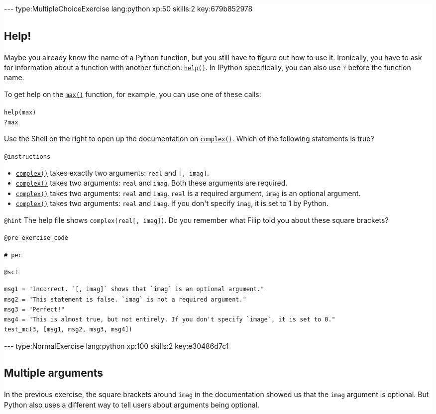 
--- type:MultipleChoiceExercise lang:python xp:50 skills:2 key:679b852978
## Help!

Maybe you already know the name of a Python function, but you still have to figure out how to use it. Ironically, you have to ask for information about a function with another function: [`help()`](https://docs.python.org/3/library/functions.html#help). In IPython specifically, you can also use `?` before the function name.

To get help on the [`max()`](https://docs.python.org/3/library/functions.html#max) function, for example, you can use one of these calls:

```
help(max)
?max
```

Use the Shell on the right to open up the documentation on [`complex()`](https://docs.python.org/3/library/functions.html#complex). Which of the following statements is true?

`@instructions`
- [`complex()`](https://docs.python.org/3/library/functions.html#complex) takes exactly two arguments: `real` and `[, imag]`.
- [`complex()`](https://docs.python.org/3/library/functions.html#complex) takes two arguments: `real` and `imag`. Both these arguments are required.
- [`complex()`](https://docs.python.org/3/library/functions.html#complex) takes two arguments: `real` and `imag`. `real` is a required argument, `imag` is an optional argument.
- [`complex()`](https://docs.python.org/3/library/functions.html#complex) takes two arguments: `real` and `imag`. If you don't specify `imag`, it is set to 1 by Python.

`@hint`
The help file shows `complex(real[, imag])`. Do you remember what Filip told you about these square brackets?

`@pre_exercise_code`
```{python}
# pec
```

`@sct`
```{python}
msg1 = "Incorrect. `[, imag]` shows that `imag` is an optional argument."
msg2 = "This statement is false. `imag` is not a required argument."
msg3 = "Perfect!"
msg4 = "This is almost true, but not entirely. If you don't specify `image`, it is set to 0."
test_mc(3, [msg1, msg2, msg3, msg4])
```

--- type:NormalExercise lang:python xp:100 skills:2 key:e30486d7c1
## Multiple arguments

In the previous exercise, the square brackets around `imag` in the documentation showed us that the `imag` argument is optional. But Python also uses a different way to tell users about arguments being optional.
